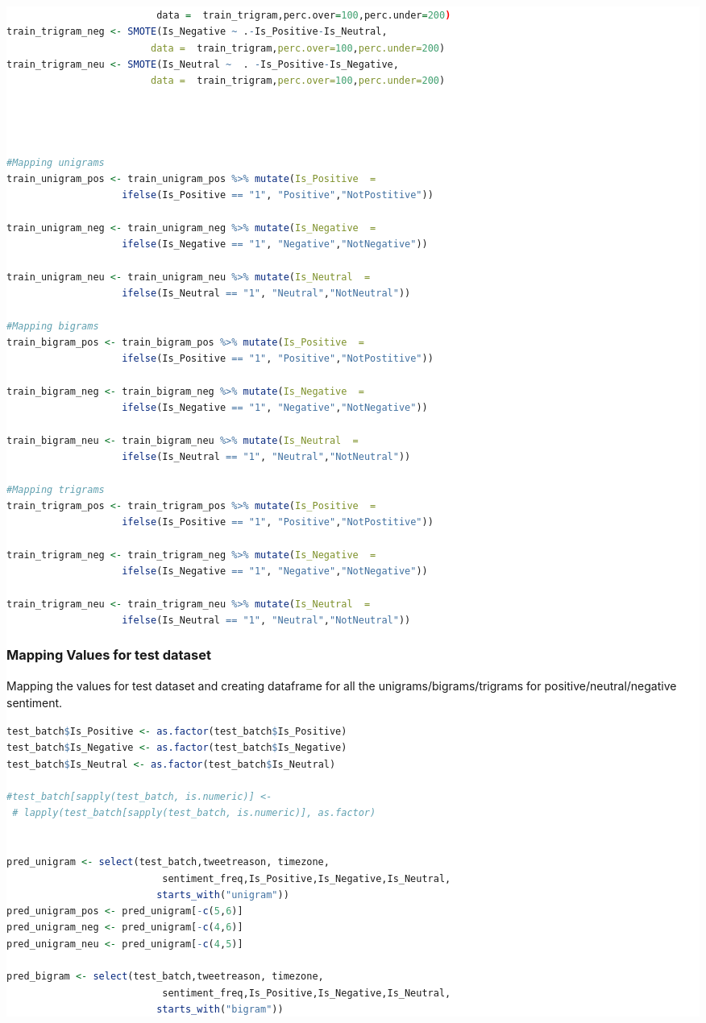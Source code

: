 ``` r
                          data =  train_trigram,perc.over=100,perc.under=200)
train_trigram_neg <- SMOTE(Is_Negative ~ .-Is_Positive-Is_Neutral, 
                         data =  train_trigram,perc.over=100,perc.under=200)
train_trigram_neu <- SMOTE(Is_Neutral ~  . -Is_Positive-Is_Negative, 
                         data =  train_trigram,perc.over=100,perc.under=200)




#Mapping unigrams
train_unigram_pos <- train_unigram_pos %>% mutate(Is_Positive  = 
                    ifelse(Is_Positive == "1", "Positive","NotPostitive"))

train_unigram_neg <- train_unigram_neg %>% mutate(Is_Negative  = 
                    ifelse(Is_Negative == "1", "Negative","NotNegative"))

train_unigram_neu <- train_unigram_neu %>% mutate(Is_Neutral  = 
                    ifelse(Is_Neutral == "1", "Neutral","NotNeutral"))

#Mapping bigrams
train_bigram_pos <- train_bigram_pos %>% mutate(Is_Positive  = 
                    ifelse(Is_Positive == "1", "Positive","NotPostitive"))

train_bigram_neg <- train_bigram_neg %>% mutate(Is_Negative  = 
                    ifelse(Is_Negative == "1", "Negative","NotNegative"))

train_bigram_neu <- train_bigram_neu %>% mutate(Is_Neutral  = 
                    ifelse(Is_Neutral == "1", "Neutral","NotNeutral"))

#Mapping trigrams
train_trigram_pos <- train_trigram_pos %>% mutate(Is_Positive  = 
                    ifelse(Is_Positive == "1", "Positive","NotPostitive"))

train_trigram_neg <- train_trigram_neg %>% mutate(Is_Negative  = 
                    ifelse(Is_Negative == "1", "Negative","NotNegative"))

train_trigram_neu <- train_trigram_neu %>% mutate(Is_Neutral  = 
                    ifelse(Is_Neutral == "1", "Neutral","NotNeutral"))
```

### Mapping Values for test dataset

Mapping the values for test dataset and creating dataframe for all the unigrams/bigrams/trigrams for positive/neutral/negative sentiment.

``` r
test_batch$Is_Positive <- as.factor(test_batch$Is_Positive)
test_batch$Is_Negative <- as.factor(test_batch$Is_Negative)
test_batch$Is_Neutral <- as.factor(test_batch$Is_Neutral)

#test_batch[sapply(test_batch, is.numeric)] <-
 # lapply(test_batch[sapply(test_batch, is.numeric)], as.factor)


pred_unigram <- select(test_batch,tweetreason, timezone,
                           sentiment_freq,Is_Positive,Is_Negative,Is_Neutral,
                          starts_with("unigram"))
pred_unigram_pos <- pred_unigram[-c(5,6)]
pred_unigram_neg <- pred_unigram[-c(4,6)]
pred_unigram_neu <- pred_unigram[-c(4,5)]

pred_bigram <- select(test_batch,tweetreason, timezone,
                           sentiment_freq,Is_Positive,Is_Negative,Is_Neutral,
                          starts_with("bigram"))
```